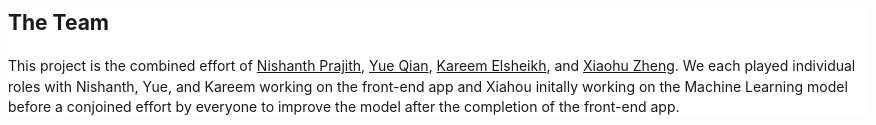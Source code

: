 ## The Team
This project is the combined effort of [Nishanth Prajith](https://github.com/NishanthPrajith), [Yue Qian](https://github.com/yqian000), [Kareem Elsheikh](https://github.com/KareemElsheikh1), and [Xiaohu Zheng](https://github.com/ZhengXiaohu98). We each played individual roles with Nishanth, Yue, and Kareem working on the front-end app and Xiahou initally working on the Machine Learning model before a conjoined effort by everyone to improve the model after the completion of the front-end app.
